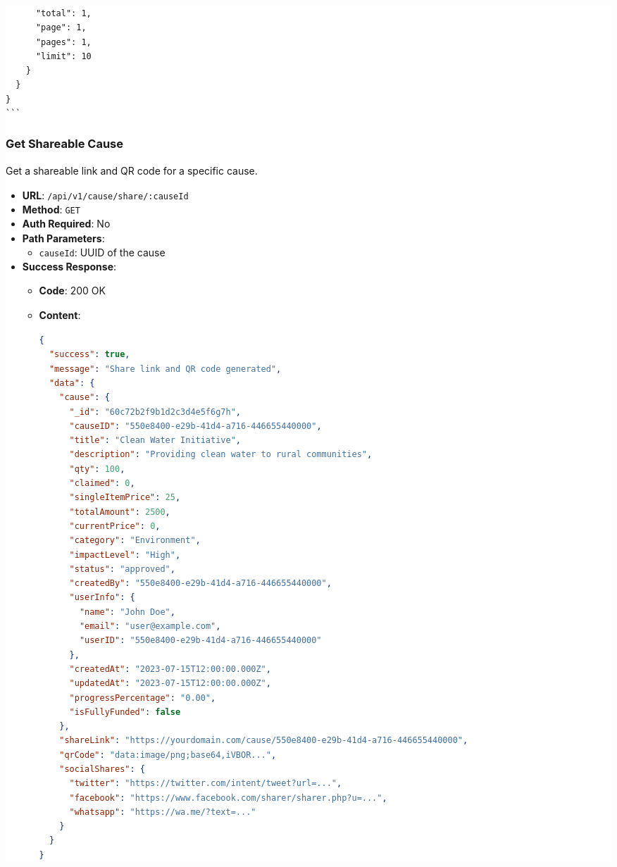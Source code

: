           "total": 1,
          "page": 1,
          "pages": 1,
          "limit": 10
        }
      }
    }
    ```

### Get Shareable Cause

Get a shareable link and QR code for a specific cause.

- **URL**: `/api/v1/cause/share/:causeId`
- **Method**: `GET`
- **Auth Required**: No
- **Path Parameters**:
  - `causeId`: UUID of the cause
- **Success Response**:
  - **Code**: 200 OK
  - **Content**:

    ```json
    {
      "success": true,
      "message": "Share link and QR code generated",
      "data": {
        "cause": {
          "_id": "60c72b2f9b1d2c3d4e5f6g7h",
          "causeID": "550e8400-e29b-41d4-a716-446655440000",
          "title": "Clean Water Initiative",
          "description": "Providing clean water to rural communities",
          "qty": 100,
          "claimed": 0,
          "singleItemPrice": 25,
          "totalAmount": 2500,
          "currentPrice": 0,
          "category": "Environment",
          "impactLevel": "High",
          "status": "approved",
          "createdBy": "550e8400-e29b-41d4-a716-446655440000",
          "userInfo": {
            "name": "John Doe",
            "email": "user@example.com",
            "userID": "550e8400-e29b-41d4-a716-446655440000"
          },
          "createdAt": "2023-07-15T12:00:00.000Z",
          "updatedAt": "2023-07-15T12:00:00.000Z",
          "progressPercentage": "0.00",
          "isFullyFunded": false
        },
        "shareLink": "https://yourdomain.com/cause/550e8400-e29b-41d4-a716-446655440000",
        "qrCode": "data:image/png;base64,iVBOR...",
        "socialShares": {
          "twitter": "https://twitter.com/intent/tweet?url=...",
          "facebook": "https://www.facebook.com/sharer/sharer.php?u=...",
          "whatsapp": "https://wa.me/?text=..."
        }
      }
    }
    ```
